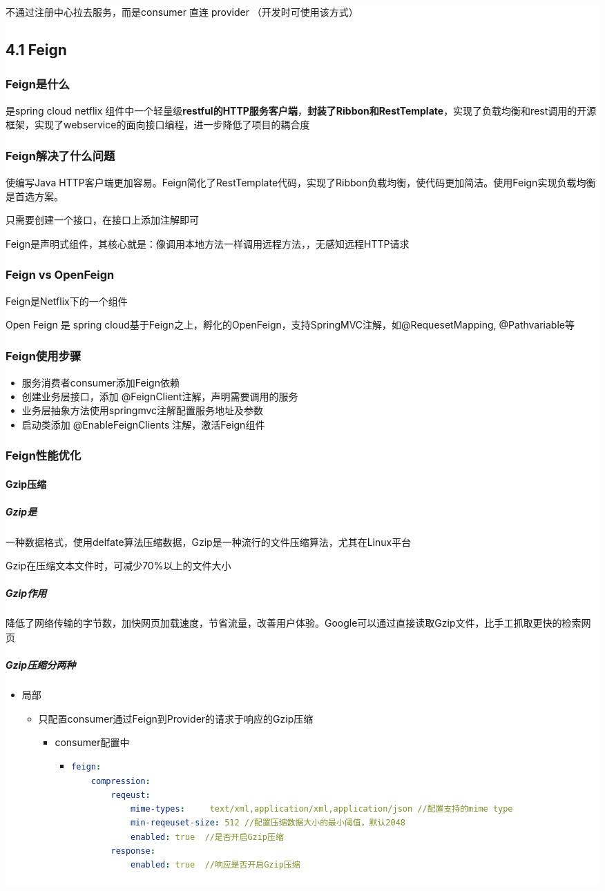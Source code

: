 不通过注册中心拉去服务，而是consumer 直连 provider    （开发时可使用该方式）

## 4.1 Feign

### Feign是什么

是spring cloud netflix 组件中一个轻量级**restful的HTTP服务客户端**，**封装了Ribbon和RestTemplate**，实现了负载均衡和rest调用的开源框架，实现了webservice的面向接口编程，进一步降低了项目的耦合度

### Feign解决了什么问题

使编写Java HTTP客户端更加容易。Feign简化了RestTemplate代码，实现了Ribbon负载均衡，使代码更加简洁。使用Feign实现负载均衡是首选方案。

只需要创建一个接口，在接口上添加注解即可

Feign是声明式组件，其核心就是：像调用本地方法一样调用远程方法，，无感知远程HTTP请求

### Feign vs OpenFeign

Feign是Netflix下的一个组件

Open Feign 是 spring cloud基于Feign之上，孵化的OpenFeign，支持SpringMVC注解，如@RequesetMapping,  @Pathvariable等

### Feign使用步骤

- 服务消费者consumer添加Feign依赖
- 创建业务层接口，添加 @FeignClient注解，声明需要调用的服务
- 业务层抽象方法使用springmvc注解配置服务地址及参数
- 启动类添加 @EnableFeignClients 注解，激活Feign组件

### Feign性能优化

#### Gzip压缩

##### 	Gzip是

一种数据格式，使用delfate算法压缩数据，Gzip是一种流行的文件压缩算法，尤其在Linux平台

Gzip在压缩文本文件时，可减少70%以上的文件大小

##### Gzip作用

降低了网络传输的字节数，加快网页加载速度，节省流量，改善用户体验。Google可以通过直接读取Gzip文件，比手工抓取更快的检索网页

##### Gzip压缩分两种

- 局部

  - 只配置consumer通过Feign到Provider的请求于响应的Gzip压缩

    - consumer配置中

      - ```yml
        feign: 
        	compression: 
        		reqeust: 
        			mime-types: 	text/xml,application/xml,application/json //配置支持的mime type
        			min-reqeuset-size: 512 //配置压缩数据大小的最小阈值，默认2048
        			enabled: true  //是否开启Gzip压缩
        		response: 
        			enabled: true  //响应是否开启Gzip压缩
        			